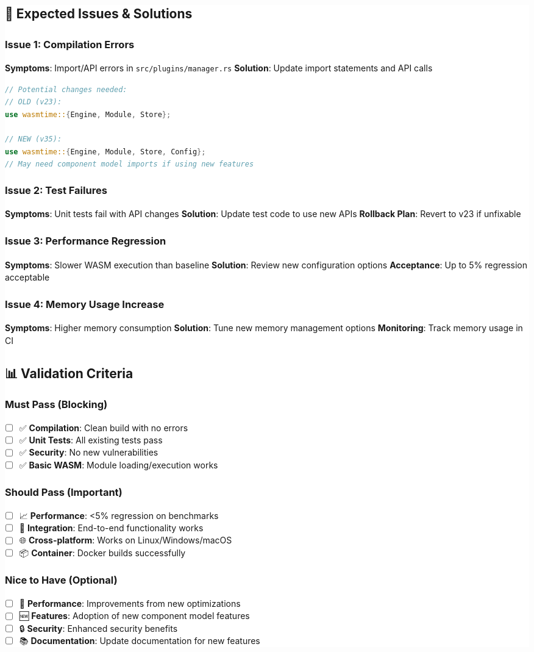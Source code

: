 ## 🐛 **Expected Issues & Solutions**

### **Issue 1: Compilation Errors**
**Symptoms**: Import/API errors in `src/plugins/manager.rs`
**Solution**: Update import statements and API calls
```rust
// Potential changes needed:
// OLD (v23):
use wasmtime::{Engine, Module, Store};

// NEW (v35): 
use wasmtime::{Engine, Module, Store, Config};
// May need component model imports if using new features
```

### **Issue 2: Test Failures**
**Symptoms**: Unit tests fail with API changes
**Solution**: Update test code to use new APIs
**Rollback Plan**: Revert to v23 if unfixable

### **Issue 3: Performance Regression**
**Symptoms**: Slower WASM execution than baseline
**Solution**: Review new configuration options
**Acceptance**: Up to 5% regression acceptable

### **Issue 4: Memory Usage Increase**
**Symptoms**: Higher memory consumption
**Solution**: Tune new memory management options
**Monitoring**: Track memory usage in CI

## 📊 **Validation Criteria**

### **Must Pass (Blocking)**
- [ ] ✅ **Compilation**: Clean build with no errors
- [ ] ✅ **Unit Tests**: All existing tests pass
- [ ] ✅ **Security**: No new vulnerabilities
- [ ] ✅ **Basic WASM**: Module loading/execution works

### **Should Pass (Important)**
- [ ] 📈 **Performance**: <5% regression on benchmarks
- [ ] 🔧 **Integration**: End-to-end functionality works
- [ ] 🌐 **Cross-platform**: Works on Linux/Windows/macOS
- [ ] 📦 **Container**: Docker builds successfully

### **Nice to Have (Optional)**
- [ ] 🚀 **Performance**: Improvements from new optimizations
- [ ] 🆕 **Features**: Adoption of new component model features
- [ ] 🔒 **Security**: Enhanced security benefits
- [ ] 📚 **Documentation**: Update documentation for new features
